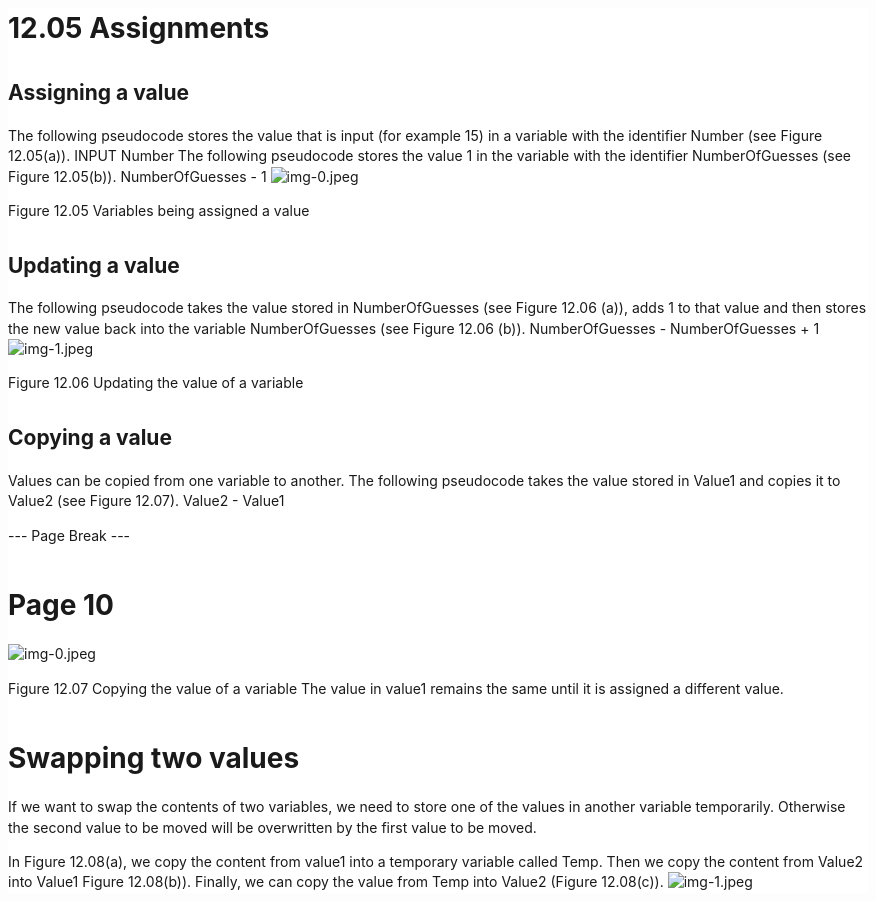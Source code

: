 # 12.05 Assignments 

## Assigning a value

The following pseudocode stores the value that is input (for example 15) in a variable with the identifier Number (see Figure 12.05(a)).
INPUT Number
The following pseudocode stores the value 1 in the variable with the identifier NumberOfGuesses (see Figure 12.05(b)).
NumberOfGuesses - 1
![img-0.jpeg](img-0.jpeg)

Figure 12.05 Variables being assigned a value

## Updating a value

The following pseudocode takes the value stored in NumberOfGuesses (see Figure 12.06 (a)), adds 1 to that value and then stores the new value back into the variable NumberOfGuesses (see Figure 12.06 (b)).
NumberOfGuesses - NumberOfGuesses + 1
![img-1.jpeg](img-1.jpeg)

Figure 12.06 Updating the value of a variable

## Copying a value

Values can be copied from one variable to another.
The following pseudocode takes the value stored in Value1 and copies it to Value2 (see Figure 12.07).
Value2 - Value1

--- Page Break ---

# Page 10

![img-0.jpeg](img-0.jpeg)

Figure 12.07 Copying the value of a variable
The value in value1 remains the same until it is assigned a different value.

# Swapping two values 

If we want to swap the contents of two variables, we need to store one of the values in another variable temporarily. Otherwise the second value to be moved will be overwritten by the first value to be moved.

In Figure 12.08(a), we copy the content from value1 into a temporary variable called Temp. Then we copy the content from Value2 into Value1 Figure 12.08(b)). Finally, we can copy the value from Temp into Value2 (Figure 12.08(c)).
![img-1.jpeg](img-1.jpeg)
